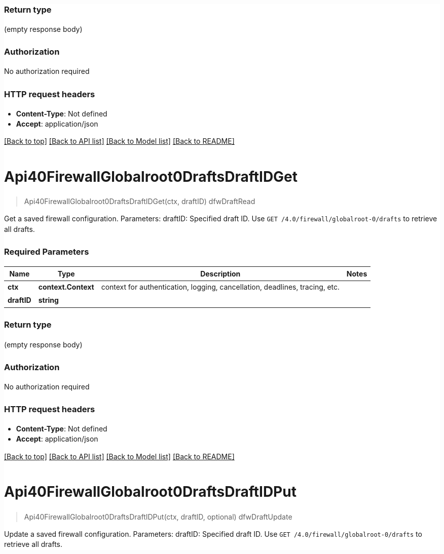 ### Return type

 (empty response body)

### Authorization

No authorization required

### HTTP request headers

 - **Content-Type**: Not defined
 - **Accept**: application/json

[[Back to top]](#) [[Back to API list]](../README.md#documentation-for-api-endpoints) [[Back to Model list]](../README.md#documentation-for-models) [[Back to README]](../README.md)

# **Api40FirewallGlobalroot0DraftsDraftIDGet**
> Api40FirewallGlobalroot0DraftsDraftIDGet(ctx, draftID)
dfwDraftRead

Get a saved firewall configuration.  Parameters:  draftID: Specified draft ID. Use `GET /4.0/firewall/globalroot-0/drafts` to retrieve all drafts.   

### Required Parameters

Name | Type | Description  | Notes
------------- | ------------- | ------------- | -------------
 **ctx** | **context.Context** | context for authentication, logging, cancellation, deadlines, tracing, etc.
  **draftID** | **string**|  | 

### Return type

 (empty response body)

### Authorization

No authorization required

### HTTP request headers

 - **Content-Type**: Not defined
 - **Accept**: application/json

[[Back to top]](#) [[Back to API list]](../README.md#documentation-for-api-endpoints) [[Back to Model list]](../README.md#documentation-for-models) [[Back to README]](../README.md)

# **Api40FirewallGlobalroot0DraftsDraftIDPut**
> Api40FirewallGlobalroot0DraftsDraftIDPut(ctx, draftID, optional)
dfwDraftUpdate

Update a saved firewall configuration.  Parameters:  draftID: Specified draft ID. Use `GET /4.0/firewall/globalroot-0/drafts` to retrieve all drafts.   
